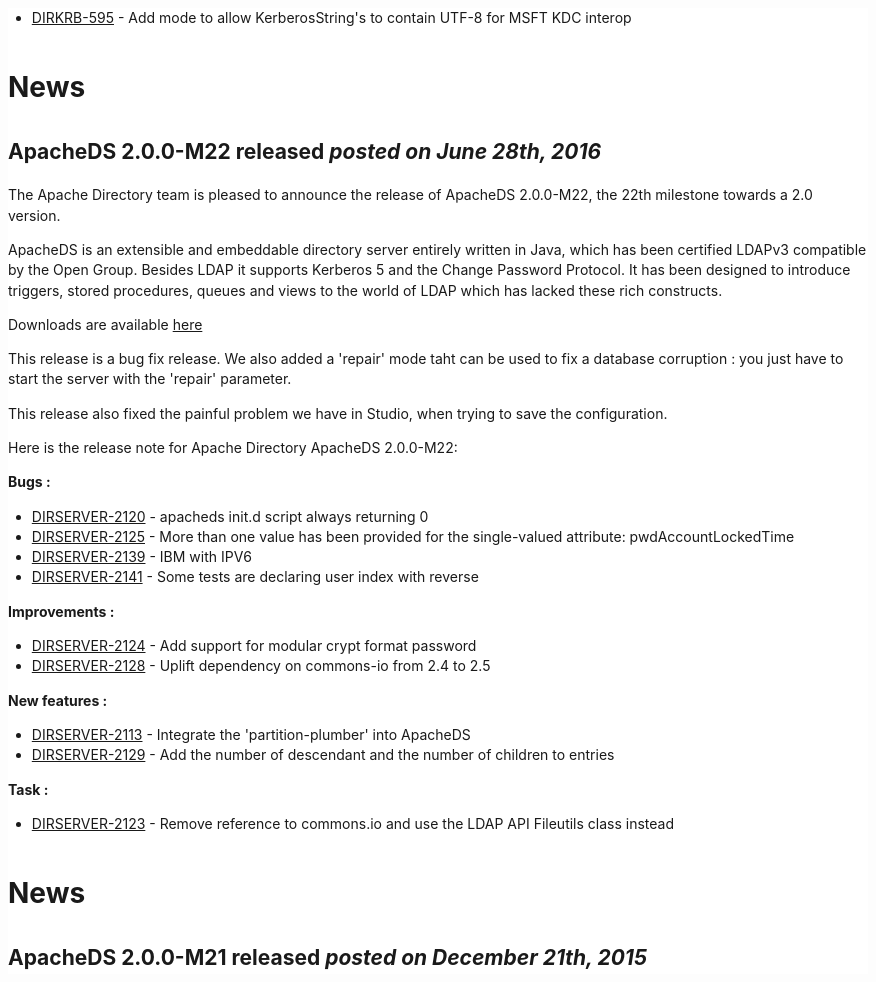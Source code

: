   * [DIRKRB-595](https://issues.apache.org/jira/browse/DIRKRB-595) - Add mode to allow KerberosString's to contain UTF-8 for MSFT KDC interop
  

# News
<h2 class="news">ApacheDS 2.0.0-M22 released <em>posted on June 28th, 2016</em></h2>

The Apache Directory team is pleased to announce the release of ApacheDS 2.0.0-M22, the 22th milestone towards a 2.0 version.

ApacheDS is an extensible and embeddable directory server entirely written in Java, which has been certified LDAPv3 compatible by the Open Group. Besides LDAP it supports Kerberos 5 and the Change Password Protocol. It has been designed to introduce triggers, stored procedures, queues and views to the world of LDAP which has lacked these rich constructs.

Downloads are available [here](downloads.html)

This release is a bug fix release. We also added a 'repair' mode taht can be used to fix a database corruption : you just have to start the server with the 'repair' parameter.

This release also fixed the painful problem we have in Studio, when trying
to save the configuration.

Here is the release note for Apache Directory ApacheDS 2.0.0-M22:

<b>Bugs :</b>

  * [DIRSERVER-2120](https://issues.apache.org/jira/browse/DIRSERVER-2120) - apacheds init.d script always returning 0
  * [DIRSERVER-2125](https://issues.apache.org/jira/browse/DIRSERVER-2125) - More than one value has been provided for the single-valued attribute: pwdAccountLockedTime
  * [DIRSERVER-2139](https://issues.apache.org/jira/browse/DIRSERVER-2139) - IBM with IPV6
  * [DIRSERVER-2141](https://issues.apache.org/jira/browse/DIRSERVER-2141) - Some tests are declaring user index with reverse


<b>Improvements :</b>

  * [DIRSERVER-2124](https://issues.apache.org/jira/browse/DIRSERVER-2124) - Add support for modular crypt format password
  * [DIRSERVER-2128](https://issues.apache.org/jira/browse/DIRSERVER-2128) - Uplift dependency on commons-io from 2.4 to 2.5

  

<b>New features :</b>

  * [DIRSERVER-2113](https://issues.apache.org/jira/browse/DIRSERVER-2113) - Integrate the 'partition-plumber' into ApacheDS
  * [DIRSERVER-2129](https://issues.apache.org/jira/browse/DIRSERVER-2129>) - Add the number of descendant and the number of children to entries


<b>Task : </b>
  * [DIRSERVER-2123](https://issues.apache.org/jira/browse/DIRSERVER-2123) - Remove reference to commons.io and use the LDAP API Fileutils class instead


# News
<h2 class="news">ApacheDS 2.0.0-M21 released <em>posted on December 21th, 2015</em></h2>
